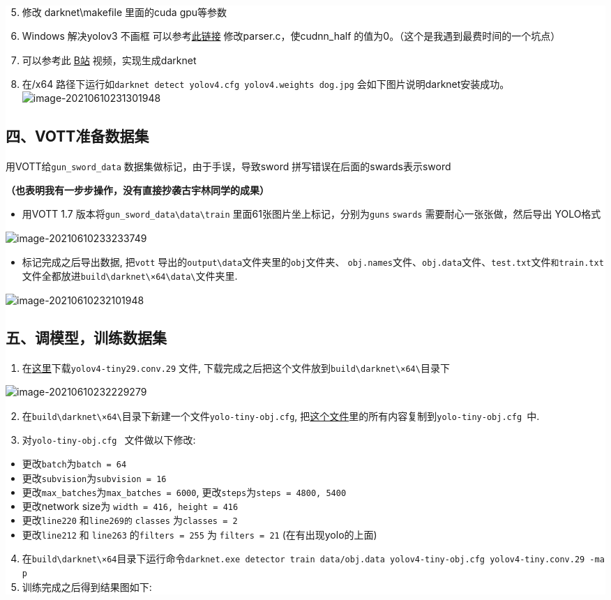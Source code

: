 5. 修改 darknet\makefile 里面的cuda gpu等参数

6. Windows 解决yolov3 不画框 可以参考[此链接](https://blog.csdn.net/xianma1981/article/details/115459107?utm_medium=distribute.pc_relevant.none-task-blog-baidujs_baidulandingword-0&spm=1001.2101.3001.4242) 修改parser.c，使cudnn_half 的值为0。（这个是我遇到最费时间的一个坑点）

7. 可以参考此 [B站](https://www.bilibili.com/video/BV1ap4y1e7ng/) 视频，实现生成darknet

8. 在/x64 路径下运行如`darknet detect yolov4.cfg yolov4.weights dog.jpg`  会如下图片说明darknet安装成功。![image-20210610231301948](C:\Users\PC_SKY_WYT\AppData\Roaming\Typora\typora-user-images\image-20210610231301948.png)

   

## 四、VOTT准备数据集

用VOTT给`gun_sword_data`  数据集做标记，由于手误，导致sword 拼写错误在后面的swards表示sword

**（也表明我有一步步操作，没有直接抄袭古宇林同学的成果）**

* 用VOTT 1.7 版本将`gun_sword_data\data\train` 里面61张图片坐上标记，分别为`guns`  `swards` 需要耐心一张张做，然后导出 YOLO格式 

![image-20210610233233749](C:\Users\PC_SKY_WYT\AppData\Roaming\Typora\typora-user-images\image-20210610233233749.png)



* 标记完成之后导出数据, 把`vott` 导出的`output\data`文件夹里的`obj`文件夹、 `obj.names`文件、`obj.data`文件、`test.txt`文件`和train.txt`文件全都放进`build\darknet\×64\data\`文件夹里. 

![image-20210610232101948](C:\Users\PC_SKY_WYT\AppData\Roaming\Typora\typora-user-images\image-20210610232101948.png)



## 五、调模型，训练数据集

1. 在[这里](https://github.com/AlexeyAB/darknet/releases/download/darknet_yolo_v4_pre/yolov4-tiny.conv.29)下载`yolov4-tiny29.conv.29` 文件, 下载完成之后把这个文件放到`build\darknet\×64\`目录下

![image-20210610232229279](C:\Users\PC_SKY_WYT\AppData\Roaming\Typora\typora-user-images\image-20210610232229279.png)



2. 在`build\darknet\×64\`目录下新建一个文件`yolo-tiny-obj.cfg`,  把[这个文件](https://github.com/AlexeyAB/darknet/blob/master/cfg/yolov4-tiny.cfg)里的所有内容复制到`yolo-tiny-obj.cfg `中. 

3. 对`yolo-tiny-obj.cfg ` 文件做以下修改: 

* 更改`batch`为`batch = 64`
* 更改`subvision`为`subvision = 16`
* 更改`max_batches`为`max_batches = 6000`, 更改`steps`为`steps = 4800, 5400`
* 更改network size为 `width = 416, height = 416`
* 更改`line220` 和`line269的` `classes` 为`classes = 2`
* 更改`line212` 和 `line263` 的`filters = 255` 为 `filters = 21`   (在有出现yolo的上面)



4. 在`build\darknet\×64`目录下运行命令`darknet.exe detector train data/obj.data yolov4-tiny-obj.cfg yolov4-tiny.conv.29 -map`
5. 训练完成之后得到结果图如下: 
